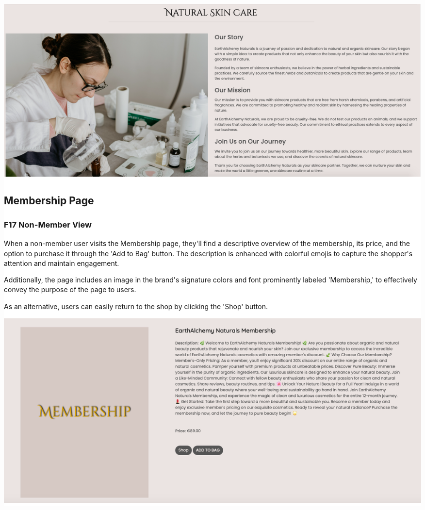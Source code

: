 ![About Us](README_docs/images/about_us.png "about_us")

## Membership Page

### F17 Non-Member View

When a non-member user visits the Membership page, they'll find a descriptive overview of the membership, its price, and the option to purchase it through the 'Add to Bag' button. The description is enhanced with colorful emojis to capture the shopper's attention and maintain engagement.

Additionally, the page includes an image in the brand's signature colors and font prominently labeled 'Membership,' to effectively convey the purpose of the page to users.

As an alternative, users can easily return to the shop by clicking the 'Shop' button.

![Membership non_member](README_docs/images/membership_non_member.png "membership_non_member")

